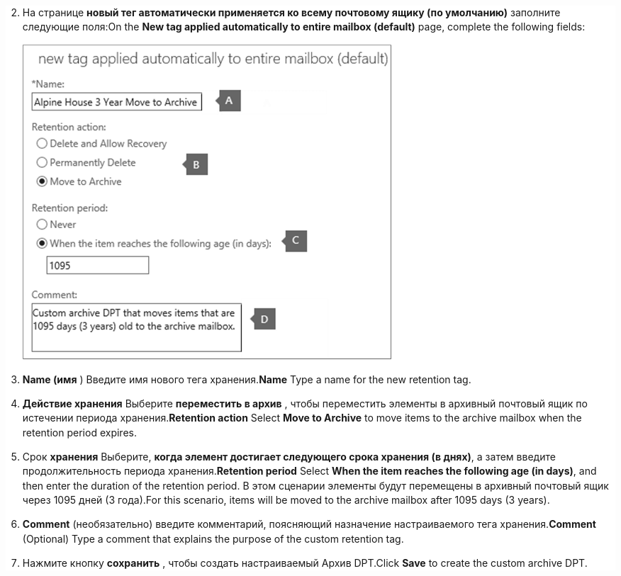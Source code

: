 2. <span data-ttu-id="5a4ad-178">На странице **новый тег автоматически применяется ко всему почтовому ящику (по умолчанию)** заполните следующие поля:</span><span class="sxs-lookup"><span data-stu-id="5a4ad-178">On the **New tag applied automatically to entire mailbox (default)** page, complete the following fields:</span></span> 
    
    ![Параметры для создания нового тега политики архивации по умолчанию](../media/41c0a43c-9c72-44e0-8947-da0831896432.png)
  
1. <span data-ttu-id="5a4ad-180">**Name (имя** ) Введите имя нового тега хранения.</span><span class="sxs-lookup"><span data-stu-id="5a4ad-180">**Name** Type a name for the new retention tag.</span></span> 
    
2. <span data-ttu-id="5a4ad-181">**Действие хранения** Выберите **переместить в архив** , чтобы переместить элементы в архивный почтовый ящик по истечении периода хранения.</span><span class="sxs-lookup"><span data-stu-id="5a4ad-181">**Retention action** Select **Move to Archive** to move items to the archive mailbox when the retention period expires.</span></span> 
    
3. <span data-ttu-id="5a4ad-182">Срок **хранения** Выберите, **когда элемент достигает следующего срока хранения (в днях)**, а затем введите продолжительность периода хранения.</span><span class="sxs-lookup"><span data-stu-id="5a4ad-182">**Retention period** Select **When the item reaches the following age (in days)**, and then enter the duration of the retention period.</span></span> <span data-ttu-id="5a4ad-183">В этом сценарии элементы будут перемещены в архивный почтовый ящик через 1095 дней (3 года).</span><span class="sxs-lookup"><span data-stu-id="5a4ad-183">For this scenario, items will be moved to the archive mailbox after 1095 days (3 years).</span></span>
    
4. <span data-ttu-id="5a4ad-184">**Comment** (необязательно) введите комментарий, поясняющий назначение настраиваемого тега хранения.</span><span class="sxs-lookup"><span data-stu-id="5a4ad-184">**Comment** (Optional) Type a comment that explains the purpose of the custom retention tag.</span></span> 
    
3. <span data-ttu-id="5a4ad-185">Нажмите кнопку **сохранить** , чтобы создать настраиваемый Архив DPT.</span><span class="sxs-lookup"><span data-stu-id="5a4ad-185">Click **Save** to create the custom archive DPT.</span></span> 
    